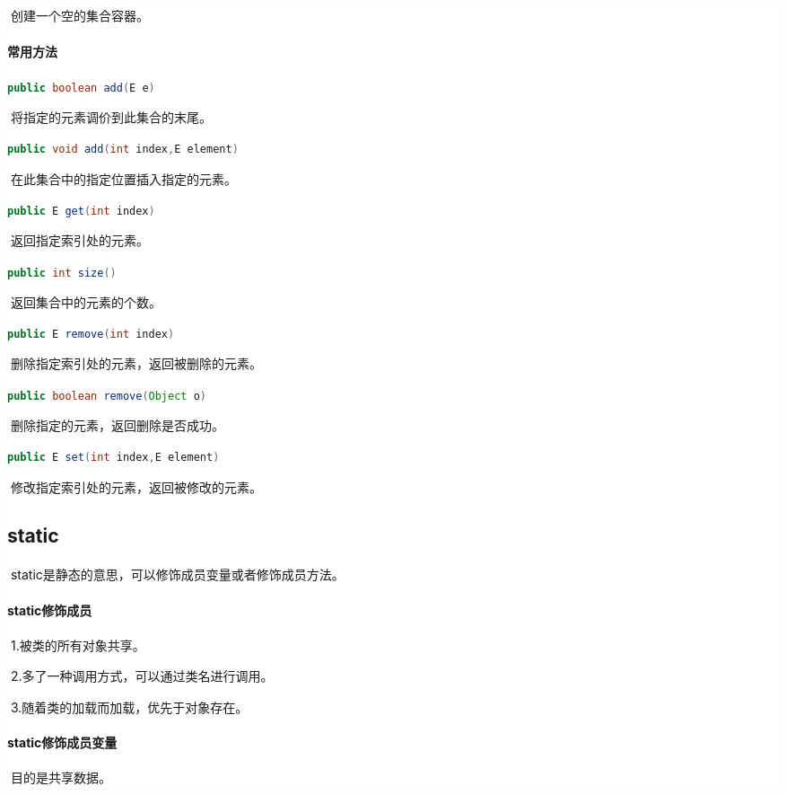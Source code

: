 ​	创建一个空的集合容器。

#### 常用方法

~~~java
public boolean add(E e)
~~~

​	将指定的元素调价到此集合的末尾。

~~~java
public void add(int index,E element)
~~~

​	在此集合中的指定位置插入指定的元素。

~~~java
public E get(int index)
~~~

​	返回指定索引处的元素。

~~~java
public int size()
~~~

​	返回集合中的元素的个数。

~~~java
public E remove(int index)
~~~

​	删除指定索引处的元素，返回被删除的元素。

~~~java
public boolean remove(Object o)
~~~

​	删除指定的元素，返回删除是否成功。

~~~java
public E set(int index,E element)
~~~

​	修改指定索引处的元素，返回被修改的元素。

## static

​	static是静态的意思，可以修饰成员变量或者修饰成员方法。

#### static修饰成员

​	1.被类的所有对象共享。

​	2.多了一种调用方式，可以通过类名进行调用。

​	3.随着类的加载而加载，优先于对象存在。 

#### static修饰成员变量

​	目的是共享数据。
